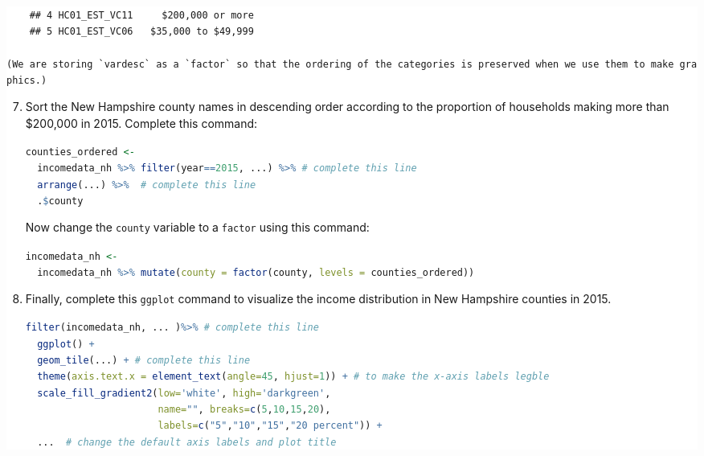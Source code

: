         ## 4 HC01_EST_VC11     $200,000 or more
        ## 5 HC01_EST_VC06   $35,000 to $49,999

    (We are storing `vardesc` as a `factor` so that the ordering of the categories is preserved when we use them to make graphics.)

7.  Sort the New Hampshire county names in descending order according to the proportion of households making more than $200,000 in 2015. Complete this command:

    ``` r
    counties_ordered <- 
      incomedata_nh %>% filter(year==2015, ...) %>% # complete this line
      arrange(...) %>%  # complete this line
      .$county
    ```

    Now change the `county` variable to a `factor` using this command:

    ``` r
    incomedata_nh <-
      incomedata_nh %>% mutate(county = factor(county, levels = counties_ordered))
    ```

8.  Finally, complete this `ggplot` command to visualize the income distribution in New Hampshire counties in 2015.

    ``` r
    filter(incomedata_nh, ... )%>% # complete this line
      ggplot() + 
      geom_tile(...) + # complete this line
      theme(axis.text.x = element_text(angle=45, hjust=1)) + # to make the x-axis labels legble
      scale_fill_gradient2(low='white', high='darkgreen',
                           name="", breaks=c(5,10,15,20),
                           labels=c("5","10","15","20 percent")) +
      ...  # change the default axis labels and plot title
    ```
